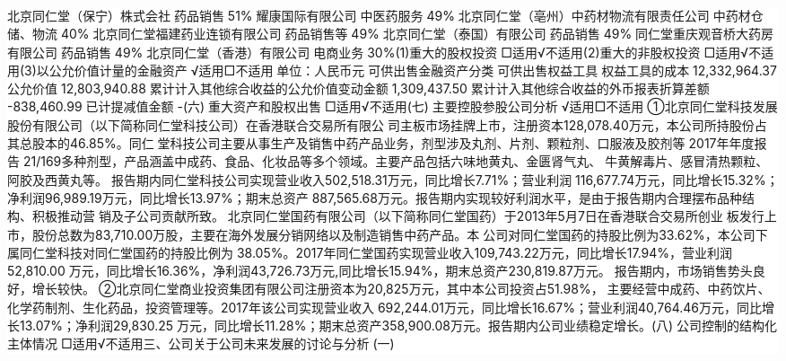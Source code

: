 北京同仁堂（保宁）株式会社
药品销售
51%
耀康国际有限公司
中医药服务
49%
北京同仁堂（亳州）中药材物流有限责任公司
中药材仓储、物流
40%
北京同仁堂福建药业连锁有限公司
药品销售等
49%
北京同仁堂（泰国）有限公司
药品销售
49%
同仁堂重庆观音桥大药房有限公司
药品销售
49%
北京同仁堂（香港）有限公司
电商业务
30%(1)重大的股权投资
□适用√不适用(2)重大的非股权投资
□适用√不适用(3)以公允价值计量的金融资产
√适用□不适用
单位：人民币元
可供出售金融资产分类
可供出售权益工具
权益工具的成本
12,332,964.37
公允价值
12,803,940.88
累计计入其他综合收益的公允价值变动金额
1,309,437.50
累计计入其他综合收益的外币报表折算差额
-838,460.99
已计提减值金额
-(六)
重大资产和股权出售
□适用√不适用(七)
主要控股参股公司分析
√适用□不适用
①北京同仁堂科技发展股份有限公司（以下简称同仁堂科技公司）在香港联合交易所有限公
司主板市场挂牌上市，注册资本128,078.40万元，本公司所持股份占其总股本的46.85%。同仁
堂科技公司主要从事生产及销售中药产品业务，剂型涉及丸剂、片剂、颗粒剂、口服液及胶剂等
2017年年度报告
21/169多种剂型，产品涵盖中成药、食品、化妆品等多个领域。主要产品包括六味地黄丸、金匮肾气丸、
牛黄解毒片、感冒清热颗粒、阿胶及西黄丸等。
报告期内同仁堂科技公司实现营业收入502,518.31万元，同比增长7.71%；营业利润
116,677.74万元，同比增长15.32%；净利润96,989.19万元，同比增长13.97%；期末总资产
887,565.68万元。报告期内实现较好利润水平，是由于报告期内合理摆布品种结构、积极推动营
销及子公司贡献所致。
北京同仁堂国药有限公司（以下简称同仁堂国药）于2013年5月7日在香港联合交易所创业
板发行上市，股份总数为83,710.00万股，主要在海外发展分销网络以及制造销售中药产品。本
公司对同仁堂国药的持股比例为33.62%，本公司下属同仁堂科技对同仁堂国药的持股比例为
38.05%。2017年同仁堂国药实现营业收入109,743.22万元，同比增长17.94%，营业利润52,810.00
万元，同比增长16.36%，净利润43,726.73万元,同比增长15.94%，期末总资产230,819.87万元。
报告期内，市场销售势头良好，增长较快。
②北京同仁堂商业投资集团有限公司注册资本为20,825万元，其中本公司投资占51.98%，
主要经营中成药、中药饮片、化学药制剂、生化药品，投资管理等。2017年该公司实现营业收入
692,244.01万元，同比增长16.67%；营业利润40,764.46万元，同比增长13.07%；净利润29,830.25
万元，同比增长11.28%；期末总资产358,900.08万元。报告期内公司业绩稳定增长。(八)
公司控制的结构化主体情况
□适用√不适用三、公司关于公司未来发展的讨论与分析
(一)